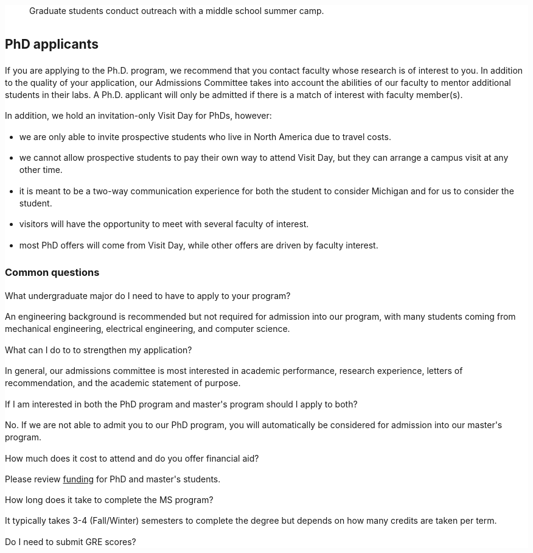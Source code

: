 <figure>


<figcaption>

Graduate students conduct outreach with a middle school summer camp.

</figcaption>

</figure>

## **PhD applicants**

If you are applying to the Ph.D. program, we recommend that you contact faculty whose research is of interest to you. In addition to the quality of your application, our Admissions Committee takes into account the abilities of our faculty to mentor additional students in their labs. A Ph.D. applicant will only be admitted if there is a match of interest with faculty member(s).

In addition, we hold an invitation-only Visit Day for PhDs, however:

- we are only able to invite prospective students who live in North America due to travel costs.

- we cannot allow prospective students to pay their own way to attend Visit Day, but they can arrange a campus visit at any other time.

- it is meant to be a two-way communication experience for both the student to consider Michigan and for us to consider the student. 

- visitors will have the opportunity to meet with several faculty of interest.

- most PhD offers will come from Visit Day, while other offers are driven by faculty interest.

### **Common questions**

What undergraduate major do I need to have to apply to your program?

An engineering background is recommended but not required for admission into our program, with many students coming from mechanical engineering, electrical engineering, and computer science.

What can I do to to strengthen my application?

In general, our admissions committee is most interested in academic performance, research experience, letters of recommendation, and the academic statement of purpose. 

If I am interested in both the PhD program and master's program should I apply to both? 

No. If we are not able to admit you to our PhD program, you will automatically be considered for admission into our master's program.

How much does it cost to attend and do you offer financial aid? 

Please review [funding](https://robotics.umich.edu/academic-program/admissions-info/funding-for-graduate-students/) for PhD and master's students.

How long does it take to complete the MS program?

It typically takes 3-4 (Fall/Winter) semesters to complete the degree but depends on how many credits are taken per term.

Do I need to submit GRE scores?
